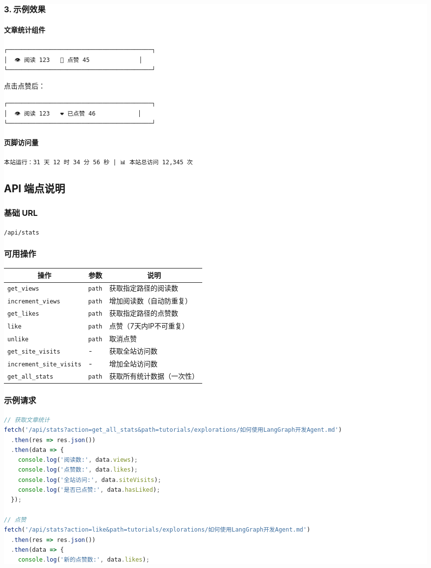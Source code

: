 ### 3. 示例效果

#### 文章统计组件
```
┌─────────────────────────────────────────┐
│  👁️ 阅读 123   🤍 点赞 45              │
└─────────────────────────────────────────┘
```

点击点赞后：
```
┌─────────────────────────────────────────┐
│  👁️ 阅读 123   ❤️ 已点赞 46            │
└─────────────────────────────────────────┘
```

#### 页脚访问量
```
本站运行：31 天 12 时 34 分 56 秒 | 📊 本站总访问 12,345 次
```

## API 端点说明

### 基础 URL
```
/api/stats
```

### 可用操作

| 操作 | 参数 | 说明 |
|-----|------|-----|
| `get_views` | `path` | 获取指定路径的阅读数 |
| `increment_views` | `path` | 增加阅读数（自动防重复） |
| `get_likes` | `path` | 获取指定路径的点赞数 |
| `like` | `path` | 点赞（7天内IP不可重复） |
| `unlike` | `path` | 取消点赞 |
| `get_site_visits` | - | 获取全站访问数 |
| `increment_site_visits` | - | 增加全站访问数 |
| `get_all_stats` | `path` | 获取所有统计数据（一次性） |

### 示例请求

```javascript
// 获取文章统计
fetch('/api/stats?action=get_all_stats&path=tutorials/explorations/如何使用LangGraph开发Agent.md')
  .then(res => res.json())
  .then(data => {
    console.log('阅读数:', data.views);
    console.log('点赞数:', data.likes);
    console.log('全站访问:', data.siteVisits);
    console.log('是否已点赞:', data.hasLiked);
  });

// 点赞
fetch('/api/stats?action=like&path=tutorials/explorations/如何使用LangGraph开发Agent.md')
  .then(res => res.json())
  .then(data => {
    console.log('新的点赞数:', data.likes);
```